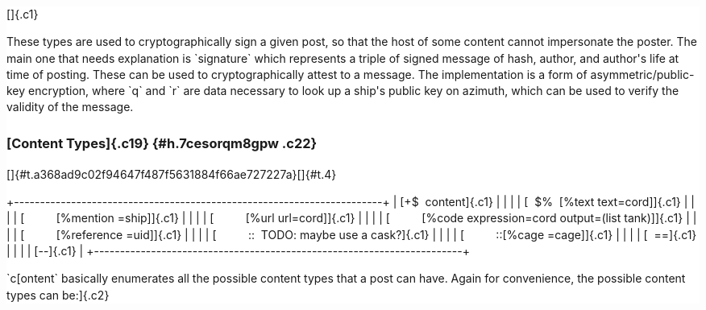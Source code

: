 []{.c1}

These types are used to cryptographically sign a given post, so that the
host of some content cannot impersonate the poster. The main one that
needs explanation is \`signature\` which represents a triple of signed
message of hash, author, and author's life at time of posting. These can
be used to cryptographically attest to a message. The implementation is
a form of asymmetric/public-key encryption, where \`q\` and \`r\` are
data necessary to look up a ship's public key on azimuth, which can be
used to verify the validity of the message.

### [Content Types]{.c19} {#h.7cesorqm8gpw .c22}

[]{#t.a368ad9c02f94647f487f5631884f66ae727227a}[]{#t.4}

+-----------------------------------------------------------------------+
| [+\$  content]{.c1}                                                   |
|                                                                       |
| [  \$%  \[%text text=cord\]]{.c1}                                     |
|                                                                       |
| [          \[%mention =ship\]]{.c1}                                   |
|                                                                       |
| [          \[%url url=cord\]]{.c1}                                    |
|                                                                       |
| [          \[%code expression=cord output=(list tank)\]]{.c1}         |
|                                                                       |
| [          \[%reference =uid\]]{.c1}                                  |
|                                                                       |
| [          ::  TODO: maybe use a cask?]{.c1}                          |
|                                                                       |
| [          ::\[%cage =cage\]]{.c1}                                    |
|                                                                       |
| [  ==]{.c1}                                                           |
|                                                                       |
| [\--]{.c1}                                                            |
+-----------------------------------------------------------------------+

\`c[ontent\` basically enumerates all the possible content types that a
post can have. Again for convenience, the possible content types can
be:]{.c2}
